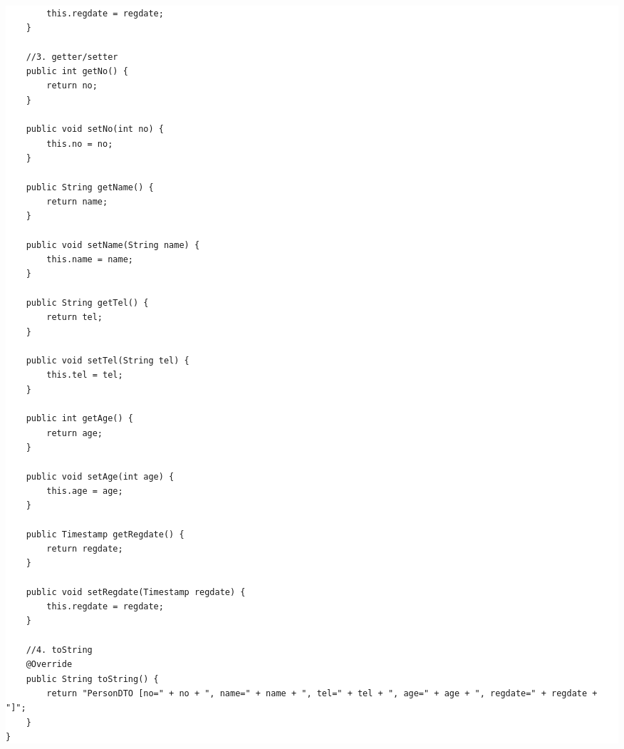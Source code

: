   ```
          this.regdate = regdate; 
      }
  
      //3. getter/setter
      public int getNo() {
          return no;
      }
  
      public void setNo(int no) {
          this.no = no;
      }
  
      public String getName() {  
          return name; 
      }
  
      public void setName(String name) { 
          this.name = name;
      }
  
      public String getTel() {
          return tel;
      }
  
      public void setTel(String tel) {
          this.tel = tel;
      }
   
      public int getAge() { 
          return age; 
      }
   
      public void setAge(int age) { 
          this.age = age;
      }
  
      public Timestamp getRegdate() {
          return regdate;
      }
   
      public void setRegdate(Timestamp regdate) { 
          this.regdate = regdate; 
      }
   
      //4. toString
      @Override
      public String toString() { 
          return "PersonDTO [no=" + no + ", name=" + name + ", tel=" + tel + ", age=" + age + ", regdate=" + regdate + "]";
      }  
  }
  ```
